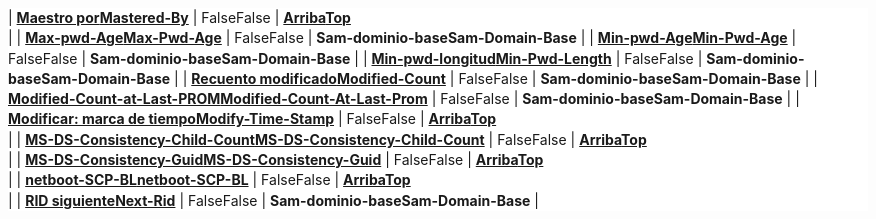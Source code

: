 | [<span data-ttu-id="381ed-254">**Maestro por**</span><span class="sxs-lookup"><span data-stu-id="381ed-254">**Mastered-By**</span></span>](a-masteredby.md)                                       | <span data-ttu-id="381ed-255">False</span><span class="sxs-lookup"><span data-stu-id="381ed-255">False</span></span>     | [<span data-ttu-id="381ed-256">**Arriba**</span><span class="sxs-lookup"><span data-stu-id="381ed-256">**Top**</span></span>](c-top.md)<br/>                     |
| [<span data-ttu-id="381ed-257">**Max-pwd-Age**</span><span class="sxs-lookup"><span data-stu-id="381ed-257">**Max-Pwd-Age**</span></span>](a-maxpwdage.md)                                        | <span data-ttu-id="381ed-258">False</span><span class="sxs-lookup"><span data-stu-id="381ed-258">False</span></span>     | <span data-ttu-id="381ed-259">**Sam-dominio-base**</span><span class="sxs-lookup"><span data-stu-id="381ed-259">**Sam-Domain-Base**</span></span>                                 |
| [<span data-ttu-id="381ed-260">**Min-pwd-Age**</span><span class="sxs-lookup"><span data-stu-id="381ed-260">**Min-Pwd-Age**</span></span>](a-minpwdage.md)                                        | <span data-ttu-id="381ed-261">False</span><span class="sxs-lookup"><span data-stu-id="381ed-261">False</span></span>     | <span data-ttu-id="381ed-262">**Sam-dominio-base**</span><span class="sxs-lookup"><span data-stu-id="381ed-262">**Sam-Domain-Base**</span></span>                                 |
| [<span data-ttu-id="381ed-263">**Min-pwd-longitud**</span><span class="sxs-lookup"><span data-stu-id="381ed-263">**Min-Pwd-Length**</span></span>](a-minpwdlength.md)                                  | <span data-ttu-id="381ed-264">False</span><span class="sxs-lookup"><span data-stu-id="381ed-264">False</span></span>     | <span data-ttu-id="381ed-265">**Sam-dominio-base**</span><span class="sxs-lookup"><span data-stu-id="381ed-265">**Sam-Domain-Base**</span></span>                                 |
| [<span data-ttu-id="381ed-266">**Recuento modificado**</span><span class="sxs-lookup"><span data-stu-id="381ed-266">**Modified-Count**</span></span>](a-modifiedcount.md)                                 | <span data-ttu-id="381ed-267">False</span><span class="sxs-lookup"><span data-stu-id="381ed-267">False</span></span>     | <span data-ttu-id="381ed-268">**Sam-dominio-base**</span><span class="sxs-lookup"><span data-stu-id="381ed-268">**Sam-Domain-Base**</span></span>                                 |
| [<span data-ttu-id="381ed-269">**Modified-Count-at-Last-PROM**</span><span class="sxs-lookup"><span data-stu-id="381ed-269">**Modified-Count-At-Last-Prom**</span></span>](a-modifiedcountatlastprom.md)          | <span data-ttu-id="381ed-270">False</span><span class="sxs-lookup"><span data-stu-id="381ed-270">False</span></span>     | <span data-ttu-id="381ed-271">**Sam-dominio-base**</span><span class="sxs-lookup"><span data-stu-id="381ed-271">**Sam-Domain-Base**</span></span>                                 |
| [<span data-ttu-id="381ed-272">**Modificar: marca de tiempo**</span><span class="sxs-lookup"><span data-stu-id="381ed-272">**Modify-Time-Stamp**</span></span>](a-modifytimestamp.md)                            | <span data-ttu-id="381ed-273">False</span><span class="sxs-lookup"><span data-stu-id="381ed-273">False</span></span>     | [<span data-ttu-id="381ed-274">**Arriba**</span><span class="sxs-lookup"><span data-stu-id="381ed-274">**Top**</span></span>](c-top.md)<br/>                     |
| [<span data-ttu-id="381ed-275">**MS-DS-Consistency-Child-Count**</span><span class="sxs-lookup"><span data-stu-id="381ed-275">**MS-DS-Consistency-Child-Count**</span></span>](a-ms-ds-consistencychildcount.md)    | <span data-ttu-id="381ed-276">False</span><span class="sxs-lookup"><span data-stu-id="381ed-276">False</span></span>     | [<span data-ttu-id="381ed-277">**Arriba**</span><span class="sxs-lookup"><span data-stu-id="381ed-277">**Top**</span></span>](c-top.md)<br/>                     |
| [<span data-ttu-id="381ed-278">**MS-DS-Consistency-Guid**</span><span class="sxs-lookup"><span data-stu-id="381ed-278">**MS-DS-Consistency-Guid**</span></span>](a-ms-ds-consistencyguid.md)                 | <span data-ttu-id="381ed-279">False</span><span class="sxs-lookup"><span data-stu-id="381ed-279">False</span></span>     | [<span data-ttu-id="381ed-280">**Arriba**</span><span class="sxs-lookup"><span data-stu-id="381ed-280">**Top**</span></span>](c-top.md)<br/>                     |
| [<span data-ttu-id="381ed-281">**netboot-SCP-BL**</span><span class="sxs-lookup"><span data-stu-id="381ed-281">**netboot-SCP-BL**</span></span>](a-netbootscpbl.md)                                  | <span data-ttu-id="381ed-282">False</span><span class="sxs-lookup"><span data-stu-id="381ed-282">False</span></span>     | [<span data-ttu-id="381ed-283">**Arriba**</span><span class="sxs-lookup"><span data-stu-id="381ed-283">**Top**</span></span>](c-top.md)<br/>                     |
| [<span data-ttu-id="381ed-284">**RID siguiente**</span><span class="sxs-lookup"><span data-stu-id="381ed-284">**Next-Rid**</span></span>](a-nextrid.md)                                             | <span data-ttu-id="381ed-285">False</span><span class="sxs-lookup"><span data-stu-id="381ed-285">False</span></span>     | <span data-ttu-id="381ed-286">**Sam-dominio-base**</span><span class="sxs-lookup"><span data-stu-id="381ed-286">**Sam-Domain-Base**</span></span>                                 |